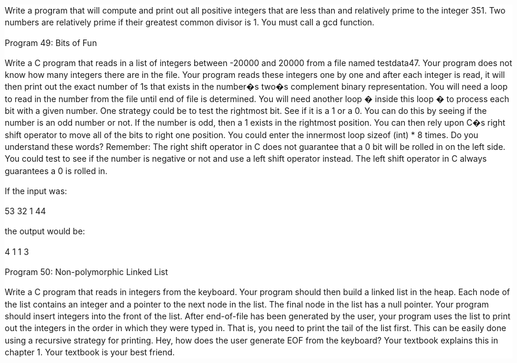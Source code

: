 Write a program that will compute and print out all positive integers that are less than and relatively prime to the 
integer 351. Two numbers are relatively prime if their greatest common divisor is 1. You must call a gcd function. 

Program 49: Bits of Fun

Write a C program that reads in a list of integers between -20000 and 20000 from a file named testdata47. Your 
program does not know how many integers there are in the file. Your program reads these integers one by one and 
after each integer is read, it will then print out the exact number of 1s that exists in the number�s two�s complement 
binary representation. You will need a loop to read in the number from the file until end of file is determined. You 
will need another loop � inside this loop � to process each bit with a given number. One strategy could be to test the 
rightmost bit. See if it is a 1 or a 0. You can do this by seeing if the number is an odd number or not. If the number is 
odd, then a 1 exists in the rightmost position. You can then rely upon C�s right shift operator to move all of the bits 
to right one position. You could enter the innermost loop sizeof (int) * 8 times.  Do you understand these words? 
Remember: The right shift operator in C does not guarantee that a 0 bit will be rolled in on the left side. You could 
test to see if the number is negative or not and use a left shift operator instead. The left shift operator in C always 
guarantees a 0 is rolled in. 

If the input was:

53
32
1
44

the output would be:

4
1
1
3

Program 50: Non-polymorphic Linked List

Write a C program that reads in integers from the keyboard. Your program should then build a linked list in the 
heap. Each node of the list contains an integer and a pointer to the next node in the list. The final node in the list has 
a null pointer. Your program should insert integers into the front of the list.  After end-of-file has been generated by 
the user, your program uses the list to print out the integers in the order in which they were typed in. That is, you 
need to print the tail of the list first. This can be easily done using a recursive strategy for printing. Hey, how does 
the user generate EOF from the keyboard?  Your textbook explains this in chapter 1. Your textbook is your best 
friend.
